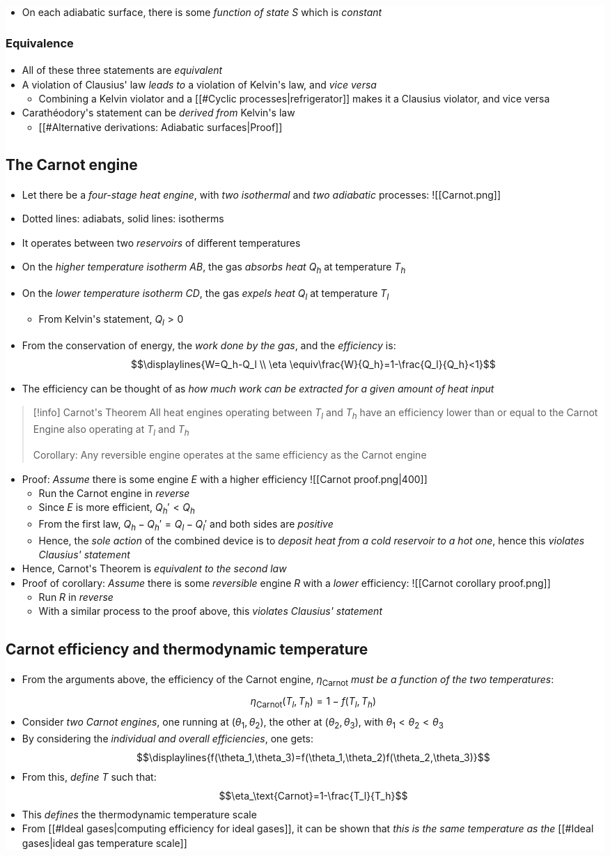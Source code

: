 - On each adiabatic surface, there is some _function of state_ $S$ which is _constant_

### Equivalence
- All of these three statements are _equivalent_
- A violation of Clausius' law _leads to_ a violation of Kelvin's law, and _vice versa_
	- Combining a Kelvin violator and a [[#Cyclic processes|refrigerator]] makes it a Clausius violator, and vice versa
- Carathéodory's statement can be _derived from_ Kelvin's law
	- [[#Alternative derivations: Adiabatic surfaces|Proof]]

## The Carnot engine
- Let there be a _four-stage heat engine_, with _two isothermal_ and _two adiabatic_ processes:
![[Carnot.png]]
- Dotted lines: adiabats, solid lines: isotherms
- It operates between two _reservoirs_ of different temperatures

- On the _higher temperature isotherm_ $AB$, the gas _absorbs heat_ $Q_h$ at temperature $T_h$
- On the _lower temperature isotherm_ $CD$, the gas _expels heat_ $Q_l$ at temperature $T_l$
	- From Kelvin's statement, $Q_l>0$

- From the conservation of energy, the _work done by the gas_, and the _efficiency_ is:
$$\displaylines{W=Q_h-Q_l \\ \eta \equiv\frac{W}{Q_h}=1-\frac{Q_l}{Q_h}<1}$$
- The efficiency can be thought of as _how much work can be extracted for a given amount of heat input_

>[!info] Carnot's Theorem
>All heat engines operating between $T_l$ and $T_h$ have an efficiency lower than or equal to the Carnot Engine also operating at $T_l$ and $T_h$
>
>Corollary: Any reversible engine operates at the same efficiency as the Carnot engine
- Proof: _Assume_ there is some engine $E$ with a higher efficiency
	![[Carnot proof.png|400]]
	- Run the Carnot engine in _reverse_
	- Since $E$ is more efficient, $Q_h'<Q_h$
	- From the first law, $Q_h-Q_h'=Q_l-Q_l'$ and both sides are _positive_
	- Hence, the _sole action_ of the combined device is to _deposit heat from a cold reservoir to a hot one_, hence this _violates Clausius' statement_
- Hence, Carnot's Theorem is _equivalent to the second law_
- Proof of corollary: _Assume_ there is some _reversible_ engine $R$ with a _lower_ efficiency:
	![[Carnot corollary proof.png]]
	- Run $R$ in _reverse_
	- With a similar process to the proof above, this _violates Clausius' statement_

## Carnot efficiency and thermodynamic temperature
- From the arguments above, the efficiency of the Carnot engine, $\eta_\text{Carnot}$ _must be a function of the two temperatures_:
$$\eta_\text{Carnot}(T_l,T_h)=1-f(T_l,T_h)$$
- Consider _two Carnot engines_, one running at $(\theta_1,\theta_2)$, the other at $(\theta_2,\theta_3)$, with $\theta_1<\theta_2<\theta_3$
- By considering the _individual and overall efficiencies_, one gets:
$$\displaylines{f(\theta_1,\theta_3)=f(\theta_1,\theta_2)f(\theta_2,\theta_3)}$$
- From this, _define_ $T$ such that:
$$\eta_\text{Carnot}=1-\frac{T_l}{T_h}$$
- This _defines_ the thermodynamic temperature scale
- From [[#Ideal gases|computing efficiency for ideal gases]], it can be shown that _this is the same temperature as the_ [[#Ideal gases|ideal gas temperature scale]]
